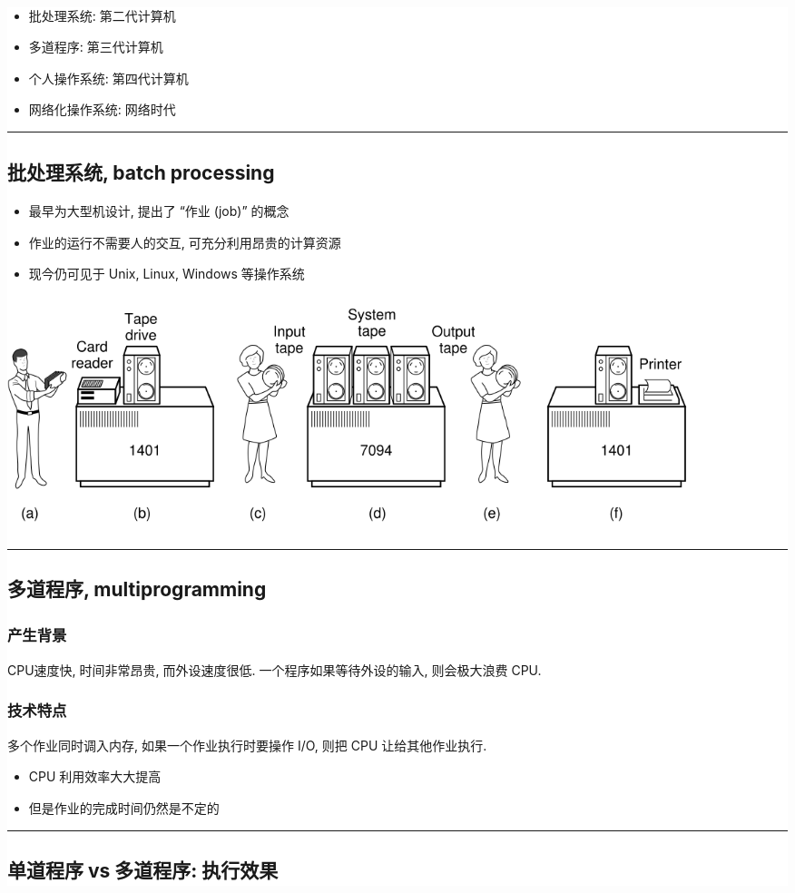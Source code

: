 - 批处理系统: 第二代计算机 

- 多道程序: 第三代计算机 

- 个人操作系统: 第四代计算机 

- 网络化操作系统: 网络时代

---

## 批处理系统, batch processing

- 最早为大型机设计, 提出了 “作业 (job)” 的概念 

- 作业的运行不需要人的交互, 可充分利用昂贵的计算资源 

- 现今仍可见于 Unix, Linux, Windows 等操作系统


<img src="images/batch.svg" width=750 style="margin: 10px 00px">

---

## 多道程序, multiprogramming

### 产生背景

CPU速度快, 时间非常昂贵, 而外设速度很低. 一个程序如果等待外设的输入, 则会极大浪费 CPU.

### 技术特点

多个作业同时调入内存, 如果一个作业执行时要操作 I/O, 则把 CPU 让给其他作业执行.

- CPU 利用效率大大提高 

- 但是作业的完成时间仍然是不定的

---

## 单道程序 vs 多道程序: 执行效果

